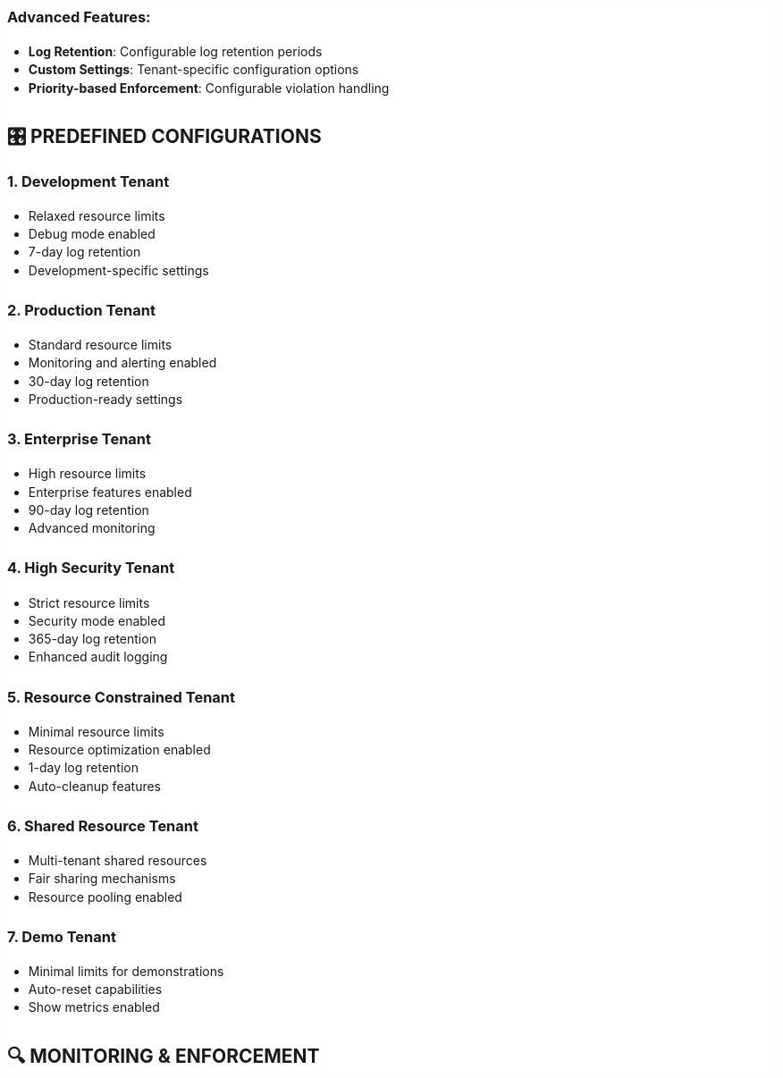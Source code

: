 ### Advanced Features:
- **Log Retention**: Configurable log retention periods
- **Custom Settings**: Tenant-specific configuration options
- **Priority-based Enforcement**: Configurable violation handling

## 🎛️ PREDEFINED CONFIGURATIONS

### 1. Development Tenant
- Relaxed resource limits
- Debug mode enabled
- 7-day log retention
- Development-specific settings

### 2. Production Tenant
- Standard resource limits
- Monitoring and alerting enabled
- 30-day log retention
- Production-ready settings

### 3. Enterprise Tenant
- High resource limits
- Enterprise features enabled
- 90-day log retention
- Advanced monitoring

### 4. High Security Tenant
- Strict resource limits
- Security mode enabled
- 365-day log retention
- Enhanced audit logging

### 5. Resource Constrained Tenant
- Minimal resource limits
- Resource optimization enabled
- 1-day log retention
- Auto-cleanup features

### 6. Shared Resource Tenant
- Multi-tenant shared resources
- Fair sharing mechanisms
- Resource pooling enabled

### 7. Demo Tenant
- Minimal limits for demonstrations
- Auto-reset capabilities
- Show metrics enabled

## 🔍 MONITORING & ENFORCEMENT
